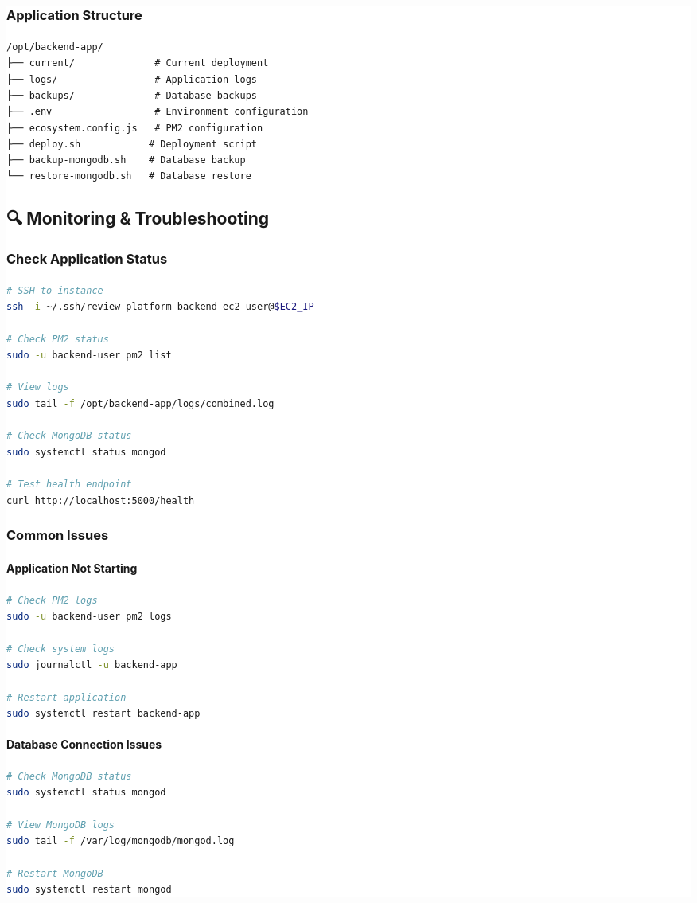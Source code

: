### Application Structure
```
/opt/backend-app/
├── current/              # Current deployment
├── logs/                 # Application logs
├── backups/              # Database backups
├── .env                  # Environment configuration
├── ecosystem.config.js   # PM2 configuration
├── deploy.sh            # Deployment script
├── backup-mongodb.sh    # Database backup
└── restore-mongodb.sh   # Database restore
```

## 🔍 Monitoring & Troubleshooting

### Check Application Status
```bash
# SSH to instance
ssh -i ~/.ssh/review-platform-backend ec2-user@$EC2_IP

# Check PM2 status
sudo -u backend-user pm2 list

# View logs
sudo tail -f /opt/backend-app/logs/combined.log

# Check MongoDB status
sudo systemctl status mongod

# Test health endpoint
curl http://localhost:5000/health
```

### Common Issues

#### Application Not Starting
```bash
# Check PM2 logs
sudo -u backend-user pm2 logs

# Check system logs
sudo journalctl -u backend-app

# Restart application
sudo systemctl restart backend-app
```

#### Database Connection Issues
```bash
# Check MongoDB status
sudo systemctl status mongod

# View MongoDB logs
sudo tail -f /var/log/mongodb/mongod.log

# Restart MongoDB
sudo systemctl restart mongod
```
